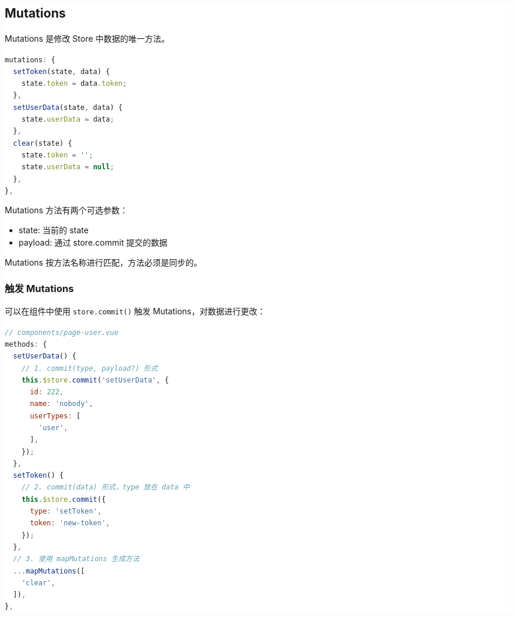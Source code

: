 ## Mutations

Mutations 是修改 Store 中数据的唯一方法。

```js
mutations: {
  setToken(state, data) {
    state.token = data.token;
  },
  setUserData(state, data) {
    state.userData = data;
  },
  clear(state) {
    state.token = '';
    state.userData = null;
  },
},
```

Mutations 方法有两个可选参数：

+ state: 当前的 state
+ payload: 通过 store.commit 提交的数据

Mutations 按方法名称进行匹配，方法必须是同步的。

### 触发 Mutations

可以在组件中使用 `store.commit()` 触发 Mutations，对数据进行更改：

```js
// components/page-user.vue
methods: {
  setUserData() {
    // 1. commit(type, payload?) 形式
    this.$store.commit('setUserData', {
      id: 222,
      name: 'nobody',
      userTypes: [
        'user',
      ],
    });
  },
  setToken() {
    // 2. commit(data) 形式，type 放在 data 中
    this.$store.commit({
      type: 'setToken',
      token: 'new-token',
    });
  },
  // 3. 使用 mapMutations 生成方法
  ...mapMutations([
    'clear',
  ]),
},
```

